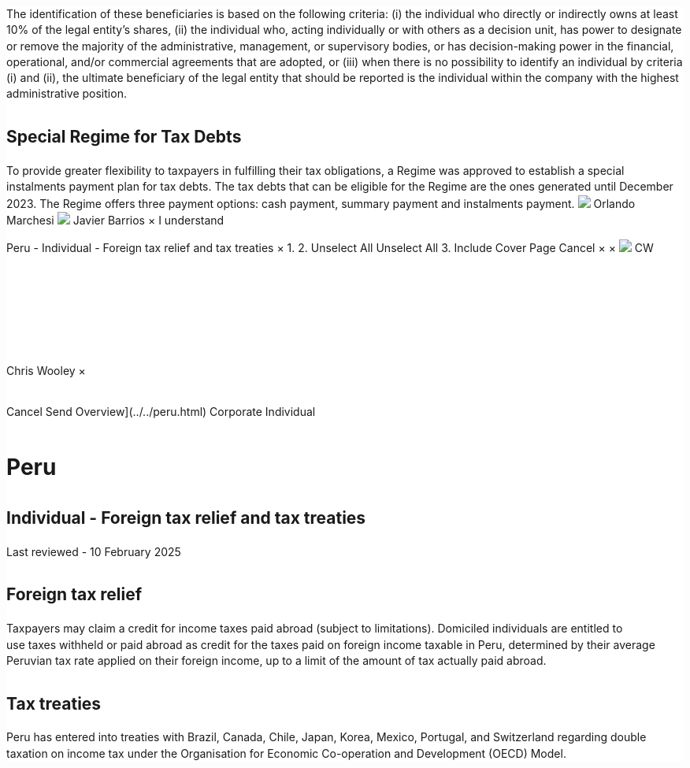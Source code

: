 The identification of these beneficiaries is based on the following criteria: (i) the individual who directly or indirectly owns at least 10% of the legal entity’s shares, (ii) the individual who, acting individually or with others as a decision unit, has power to designate or remove the majority of the administrative, management, or supervisory bodies, or has decision-making power in the financial, operational, and/or commercial agreements that are adopted, or (iii) when there is no possibility to identify an individual by criteria (i) and (ii), the ultimate beneficiary of the legal entity that should be reported is the individual within the company with the highest administrative position.
## Special Regime for Tax Debts
To provide greater flexibility to taxpayers in fulfilling their tax obligations, a Regime was approved to establish a special instalments payment plan for tax debts. The tax debts that can be eligible for the Regime are the ones generated until December 2023. The Regime offers three payment options: cash payment, summary payment and instalments payment.
![](../../-/media/world-wide-tax-summaries/attachments/peru---orlando-marchesi-v.ashx%3Frev=c4f8241894ba4e8b90d524d9f42d125c&revision=c4f82418-94ba-4e8b-90d5-24d9f42d125c&hash=46B101FCF5B243E6EDFE79E13FA4ADCAD1CB0D78)
Orlando Marchesi
![](../../-/media/world-wide-tax-summaries/perujavier-barriosfoto-jbk-payetjpg20210701195210873.ashx%3Frev=9f77e010214b4f9c90ff521a180b2223&revision=9f77e010-214b-4f9c-90ff-521a180b2223&hash=3261B99497D3BB039DA1B0BF58052E86C6FB1F23)
Javier Barrios
×
I understand

Peru - Individual - Foreign tax relief and tax treaties
×
1.
2.
Unselect All
Unselect All
3.
Include Cover Page
Cancel
×
×
![](../../-/media/world-wide-tax-summaries/attachments/global---chris-wooley.ashx%3Frev=ac5e5f3223b34096b1afc2a6009c7320&revision=ac5e5f32-23b3-4096-b1af-c2a6009c7320&hash=859B7ADC84DC2CBEC9760E9E6EE7DE6D0A8BFCDF)
CW
Chris Wooley
×
![](foreign-tax-relief-and-tax-treaties.html)
######
Cancel
Send
Overview](../../peru.html)
Corporate
Individual
# Peru
## Individual - Foreign tax relief and tax treaties
Last reviewed - 10 February 2025
## Foreign tax relief
Taxpayers may claim a credit for income taxes paid abroad (subject to limitations).
Domiciled individuals are entitled to use taxes withheld or paid abroad as credit for the taxes paid on foreign income taxable in Peru, determined by their average Peruvian tax rate applied on their foreign income, up to a limit of the amount of tax actually paid abroad.
## Tax treaties
Peru has entered into treaties with Brazil, Canada, Chile, Japan, Korea, Mexico, Portugal, and Switzerland regarding double taxation on income tax under the Organisation for Economic Co-operation and Development (OECD) Model.